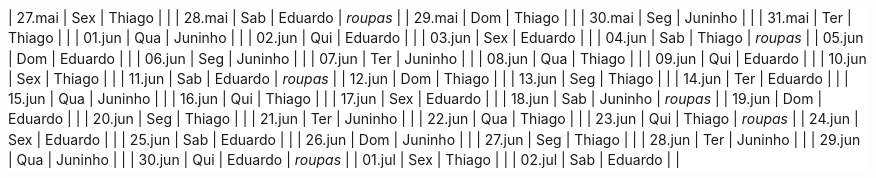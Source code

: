 | 27.mai    | Sex | Thiago      |                                                     |
| 28.mai    | Sab | Eduardo     | _roupas_                                            |
| 29.mai    | Dom | Thiago      |                                                     |
| 30.mai    | Seg | Juninho     |                                                     |
| 31.mai    | Ter | Thiago      |                                                     |
| 01.jun    | Qua | Juninho     |                                                     |
| 02.jun    | Qui | Eduardo     |                                                     |
| 03.jun    | Sex | Eduardo     |                                                     |
| 04.jun    | Sab | Thiago      | _roupas_                                            |
| 05.jun    | Dom | Eduardo     |                                                     |
| 06.jun | Seg | Juninho |             |
| 07.jun | Ter | Juninho |             |
| 08.jun | Qua | Thiago  |             |
| 09.jun | Qui | Eduardo |             |
| 10.jun | Sex | Thiago  |             |
| 11.jun | Sab | Eduardo | _roupas_    |
| 12.jun | Dom | Thiago  |             |
| 13.jun | Seg | Thiago  |             |
| 14.jun | Ter | Eduardo |             |
| 15.jun | Qua | Juninho |             |
| 16.jun | Qui | Thiago  |             |
| 17.jun | Sex | Eduardo |             |
| 18.jun | Sab | Juninho | _roupas_    |
| 19.jun | Dom | Eduardo |             |
| 20.jun | Seg | Thiago  |             |
| 21.jun | Ter | Juninho |             |
| 22.jun | Qua | Thiago  |             |
| 23.jun | Qui | Thiago  | _roupas_    |
| 24.jun | Sex | Eduardo |             |
| 25.jun | Sab | Eduardo |             |
| 26.jun | Dom | Juninho |             |
| 27.jun | Seg | Thiago  |             |
| 28.jun | Ter | Juninho |             |
| 29.jun | Qua | Juninho |             |
| 30.jun | Qui | Eduardo | _roupas_    |
| 01.jul | Sex | Thiago  |             |
| 02.jul | Sab | Eduardo |             |